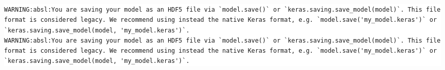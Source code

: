     WARNING:absl:You are saving your model as an HDF5 file via `model.save()` or `keras.saving.save_model(model)`. This file format is considered legacy. We recommend using instead the native Keras format, e.g. `model.save('my_model.keras')` or `keras.saving.save_model(model, 'my_model.keras')`. 
    WARNING:absl:You are saving your model as an HDF5 file via `model.save()` or `keras.saving.save_model(model)`. This file format is considered legacy. We recommend using instead the native Keras format, e.g. `model.save('my_model.keras')` or `keras.saving.save_model(model, 'my_model.keras')`. 
    
